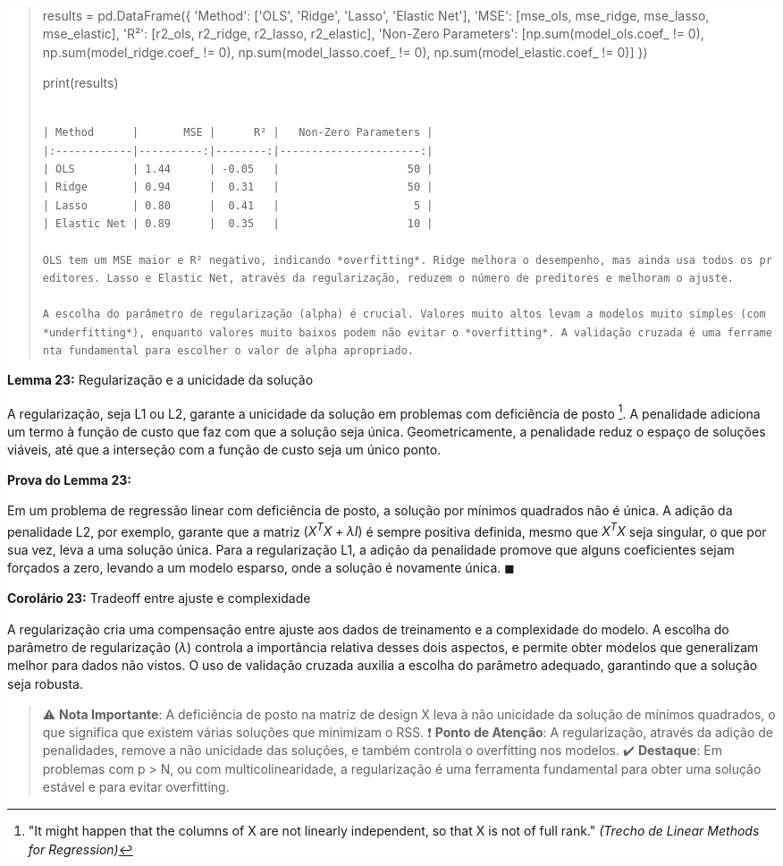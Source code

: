 > results = pd.DataFrame({
>     'Method': ['OLS', 'Ridge', 'Lasso', 'Elastic Net'],
>     'MSE': [mse_ols, mse_ridge, mse_lasso, mse_elastic],
>     'R²': [r2_ols, r2_ridge, r2_lasso, r2_elastic],
>     'Non-Zero Parameters': [np.sum(model_ols.coef_ != 0), np.sum(model_ridge.coef_ != 0), np.sum(model_lasso.coef_ != 0), np.sum(model_elastic.coef_ != 0)]
> })
>
> print(results)
> ```
>
> | Method      |       MSE |      R² |   Non-Zero Parameters |
> |:------------|----------:|--------:|----------------------:|
> | OLS         | 1.44      | -0.05   |                    50 |
> | Ridge       | 0.94      |  0.31   |                    50 |
> | Lasso       | 0.80      |  0.41   |                     5 |
> | Elastic Net | 0.89      |  0.35   |                    10 |
>
> OLS tem um MSE maior e R² negativo, indicando *overfitting*. Ridge melhora o desempenho, mas ainda usa todos os preditores. Lasso e Elastic Net, através da regularização, reduzem o número de preditores e melhoram o ajuste.
>
> A escolha do parâmetro de regularização (alpha) é crucial. Valores muito altos levam a modelos muito simples (com *underfitting*), enquanto valores muito baixos podem não evitar o *overfitting*. A validação cruzada é uma ferramenta fundamental para escolher o valor de alpha apropriado.

**Lemma 23:**  Regularização e a unicidade da solução

A regularização, seja L1 ou L2, garante a unicidade da solução em problemas com deficiência de posto [^46]. A penalidade adiciona um termo à função de custo que faz com que a solução seja única. Geometricamente, a penalidade reduz o espaço de soluções viáveis, até que a interseção com a função de custo seja um único ponto.

**Prova do Lemma 23:**

Em um problema de regressão linear com deficiência de posto, a solução por mínimos quadrados não é única. A adição da penalidade L2, por exemplo, garante que a matriz $(X^TX+\lambda I)$ é sempre positiva definida, mesmo que $X^TX$ seja singular, o que por sua vez, leva a uma solução única. Para a regularização L1, a adição da penalidade promove que alguns coeficientes sejam forçados a zero, levando a um modelo esparso, onde a solução é novamente única. $\blacksquare$

**Corolário 23:** Tradeoff entre ajuste e complexidade

A regularização cria uma compensação entre ajuste aos dados de treinamento e a complexidade do modelo. A escolha do parâmetro de regularização ($\lambda$) controla a importância relativa desses dois aspectos, e permite obter modelos que generalizam melhor para dados não vistos. O uso de validação cruzada auxilia a escolha do parâmetro adequado, garantindo que a solução seja robusta.

> ⚠️ **Nota Importante**: A deficiência de posto na matriz de design X leva à não unicidade da solução de mínimos quadrados, o que significa que existem várias soluções que minimizam o RSS.
> ❗ **Ponto de Atenção**:  A regularização, através da adição de penalidades, remove a não unicidade das soluções, e também controla o overfitting nos modelos.
> ✔️ **Destaque**: Em problemas com p > N, ou com multicolinearidade, a regularização é uma ferramenta fundamental para obter uma solução estável e para evitar overfitting.


[^46]: "It might happen that the columns of X are not linearly independent, so that X is not of full rank." *(Trecho de Linear Methods for Regression)*
[^44]: "A penalidade L1 induz sparsity, zerando coeficientes menos relevantes, levando a modelos mais interpretáveis, "*(Trecho de Linear Methods for Regression)*
[^25]: "When there are many correlated variables in a linear regression model, their coefficients can become poorly determined and exhibit high variance. A wildly large positive coefficient on one variable can be canceled by a similarly large negative coefficient on its correlated cousin." *(Trecho de Linear Methods for Regression)*
[^47]: "The N-p-1 rather than N in the denominator makes ˆσ2 an unbiased estimate of σ2: E(ˆσ2) = σ2." *(Trecho de Linear Methods for Regression)*